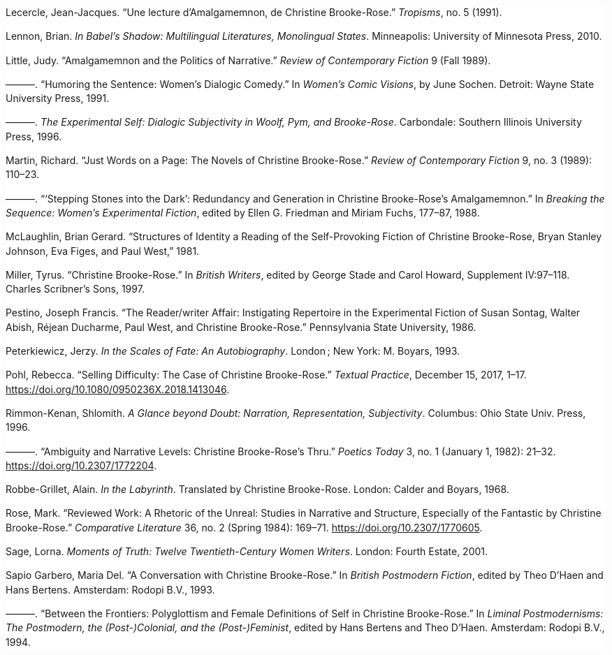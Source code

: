 Lecercle, Jean-Jacques. “Une lecture d’Amalgamemnon, de Christine Brooke-Rose.” _Tropisms_, no. 5 (1991).

Lennon, Brian. _In Babel’s Shadow: Multilingual Literatures, Monolingual States_. Minneapolis: University of Minnesota Press, 2010.

Little, Judy. “Amalgamemnon and the Politics of Narrative.” _Review of Contemporary Fiction_ 9 (Fall 1989).

———. “Humoring the Sentence: Women’s Dialogic Comedy.” In _Women’s Comic Visions_, by June Sochen. Detroit: Wayne State University Press, 1991.

———. _The Experimental Self: Dialogic Subjectivity in Woolf, Pym, and Brooke-Rose_. Carbondale: Southern Illinois University Press, 1996.

Martin, Richard. “Just Words on a Page: The Novels of Christine Brooke-Rose.” _Review of Contemporary Fiction_ 9, no. 3 (1989): 110–23.

———. “‘Stepping Stones into the Dark’: Redundancy and Generation in Christine Brooke-Rose’s Amalgamemnon.” In _Breaking the Sequence: Women’s Experimental Fiction_, edited by Ellen G. Friedman and Miriam Fuchs, 177–87, 1988.

McLaughlin, Brian Gerard. “Structures of Identity a Reading of the Self-Provoking Fiction of Christine Brooke-Rose, Bryan Stanley Johnson, Eva Figes, and Paul West,” 1981.

Miller, Tyrus. “Christine Brooke-Rose.” In _British Writers_, edited by George Stade and Carol Howard, Supplement IV:97–118. Charles Scribner’s Sons, 1997.

Pestino, Joseph Francis. “The Reader/writer Affair: Instigating Repertoire in the Experimental Fiction of Susan Sontag, Walter Abish, Réjean Ducharme, Paul West, and Christine Brooke-Rose.” Pennsylvania State University, 1986.

Peterkiewicz, Jerzy. _In the Scales of Fate: An Autobiography_. London ; New York: M. Boyars, 1993.

Pohl, Rebecca. “Selling Difficulty: The Case of Christine Brooke-Rose.” _Textual Practice_, December 15, 2017, 1–17. https://doi.org/10.1080/0950236X.2018.1413046.

Rimmon-Kenan, Shlomith. _A Glance beyond Doubt: Narration, Representation, Subjectivity_. Columbus: Ohio State Univ. Press, 1996.

———. “Ambiguity and Narrative Levels: Christine Brooke-Rose’s Thru.” _Poetics Today_ 3, no. 1 (January 1, 1982): 21–32. https://doi.org/10.2307/1772204.

Robbe-Grillet, Alain. _In the Labyrinth_. Translated by Christine Brooke-Rose. London: Calder and Boyars, 1968.

Rose, Mark. “Reviewed Work: A Rhetoric of the Unreal: Studies in Narrative and Structure, Especially of the Fantastic by Christine Brooke-Rose.” _Comparative Literature_ 36, no. 2 (Spring 1984): 169–71. https://doi.org/10.2307/1770605.

Sage, Lorna. _Moments of Truth: Twelve Twentieth-Century Women Writers_. London: Fourth Estate, 2001.

Sapio Garbero, Maria Del. “A Conversation with Christine Brooke-Rose.” In _British Postmodern Fiction_, edited by Theo D’Haen and Hans Bertens. Amsterdam: Rodopi B.V., 1993.

———. “Between the Frontiers: Polyglottism and Female Definitions of Self in Christine Brooke-Rose.” In _Liminal Postmodernisms: The Postmodern, the (Post-)Colonial, and the (Post-)Feminist_, edited by Hans Bertens and Theo D’Haen. Amsterdam: Rodopi B.V., 1994.
